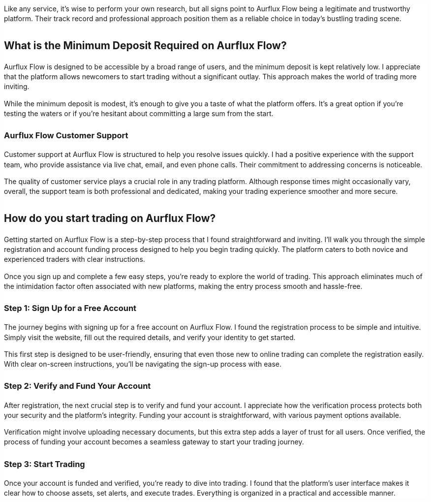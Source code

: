Like any service, it’s wise to perform your own research, but all signs point to Aurflux Flow being a legitimate and trustworthy platform. Their track record and professional approach position them as a reliable choice in today’s bustling trading scene.

## What is the Minimum Deposit Required on Aurflux Flow?  
Aurflux Flow is designed to be accessible by a broad range of users, and the minimum deposit is kept relatively low. I appreciate that the platform allows newcomers to start trading without a significant outlay. This approach makes the world of trading more inviting.  

While the minimum deposit is modest, it’s enough to give you a taste of what the platform offers. It’s a great option if you’re testing the waters or if you’re hesitant about committing a large sum from the start.

### Aurflux Flow Customer Support  
Customer support at Aurflux Flow is structured to help you resolve issues quickly. I had a positive experience with the support team, who provide assistance via live chat, email, and even phone calls. Their commitment to addressing concerns is noticeable.  

The quality of customer service plays a crucial role in any trading platform. Although response times might occasionally vary, overall, the support team is both professional and dedicated, making your trading experience smoother and more secure.

## How do you start trading on Aurflux Flow?  
Getting started on Aurflux Flow is a step-by-step process that I found straightforward and inviting. I’ll walk you through the simple registration and account funding process designed to help you begin trading quickly. The platform caters to both novice and experienced traders with clear instructions.  

Once you sign up and complete a few easy steps, you’re ready to explore the world of trading. This approach eliminates much of the intimidation factor often associated with new platforms, making the entry process smooth and hassle-free.

### Step 1: Sign Up for a Free Account  
The journey begins with signing up for a free account on Aurflux Flow. I found the registration process to be simple and intuitive. Simply visit the website, fill out the required details, and verify your identity to get started.  

This first step is designed to be user-friendly, ensuring that even those new to online trading can complete the registration easily. With clear on-screen instructions, you’ll be navigating the sign-up process with ease.

### Step 2: Verify and Fund Your Account  
After registration, the next crucial step is to verify and fund your account. I appreciate how the verification process protects both your security and the platform’s integrity. Funding your account is straightforward, with various payment options available.  

Verification might involve uploading necessary documents, but this extra step adds a layer of trust for all users. Once verified, the process of funding your account becomes a seamless gateway to start your trading journey.

### Step 3: Start Trading  
Once your account is funded and verified, you’re ready to dive into trading. I found that the platform’s user interface makes it clear how to choose assets, set alerts, and execute trades. Everything is organized in a practical and accessible manner.  
